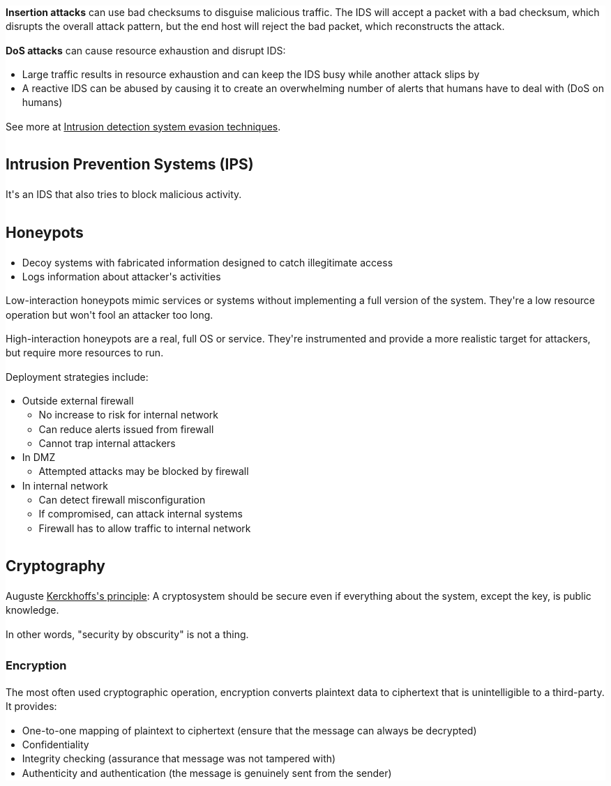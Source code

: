 **Insertion attacks** can use bad checksums to disguise malicious traffic. The IDS will accept a packet with a bad checksum, which disrupts the overall attack pattern, but the end host will reject the bad packet, which reconstructs the attack.

**DoS attacks** can cause resource exhaustion and disrupt IDS:

- Large traffic results in resource exhaustion and can keep the IDS busy while another attack slips by
- A reactive IDS can be abused by causing it to create an overwhelming number of alerts that humans have to deal with (DoS on humans)

See more at [Intrusion detection system evasion techniques](https://en.wikipedia.org/wiki/Intrusion_detection_system_evasion_techniques#Evasion).

## Intrusion Prevention Systems (IPS)

It's an IDS that also tries to block malicious activity.

## Honeypots

- Decoy systems with fabricated information designed to catch illegitimate access
- Logs information about attacker's activities

Low-interaction honeypots mimic services or systems without implementing a full version of the system. They're a low resource operation but won't fool an attacker too long.

High-interaction honeypots are a real, full OS or service. They're instrumented and provide a more realistic target for attackers, but require more resources to run.

Deployment strategies include:

- Outside external firewall
    - No increase to risk for internal network
    - Can reduce alerts issued from firewall
    - Cannot trap internal attackers
- In DMZ
    - Attempted attacks may be blocked by firewall
- In internal network
    - Can detect firewall misconfiguration
    - If compromised, can attack internal systems
    - Firewall has to allow traffic to internal network

## Cryptography

Auguste [Kerckhoffs's principle](https://en.wikipedia.org/wiki/Kerckhoffs%27s_principle): A cryptosystem should be secure even if everything about the system, except the key, is public knowledge.

In other words, "security by obscurity" is not a thing.

### Encryption

The most often used cryptographic operation, encryption converts plaintext data to ciphertext that is unintelligible to a third-party. It provides:

- One-to-one mapping of plaintext to ciphertext (ensure that the message can always be decrypted)
- Confidentiality
- Integrity checking (assurance that message was not tampered with)
- Authenticity and authentication (the message is genuinely sent from the sender)
